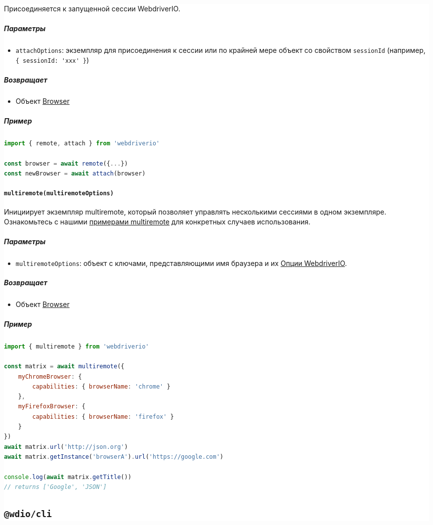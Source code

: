 Присоединяется к запущенной сессии WebdriverIO.

##### Параметры

- `attachOptions`: экземпляр для присоединения к сессии или по крайней мере объект со свойством `sessionId` (например, `{ sessionId: 'xxx' }`)

##### Возвращает

- Объект [Browser](/docs/api/browser)

##### Пример

```js
import { remote, attach } from 'webdriverio'

const browser = await remote({...})
const newBrowser = await attach(browser)
```

#### `multiremote(multiremoteOptions)`

Инициирует экземпляр multiremote, который позволяет управлять несколькими сессиями в одном экземпляре. Ознакомьтесь с нашими [примерами multiremote](https://github.com/webdriverio/webdriverio/tree/main/examples/multiremote) для конкретных случаев использования.

##### Параметры

- `multiremoteOptions`: объект с ключами, представляющими имя браузера и их [Опции WebdriverIO](/docs/configuration#webdriverio).

##### Возвращает

- Объект [Browser](/docs/api/browser)

##### Пример

```js
import { multiremote } from 'webdriverio'

const matrix = await multiremote({
    myChromeBrowser: {
        capabilities: { browserName: 'chrome' }
    },
    myFirefoxBrowser: {
        capabilities: { browserName: 'firefox' }
    }
})
await matrix.url('http://json.org')
await matrix.getInstance('browserA').url('https://google.com')

console.log(await matrix.getTitle())
// returns ['Google', 'JSON']
```

## `@wdio/cli`
